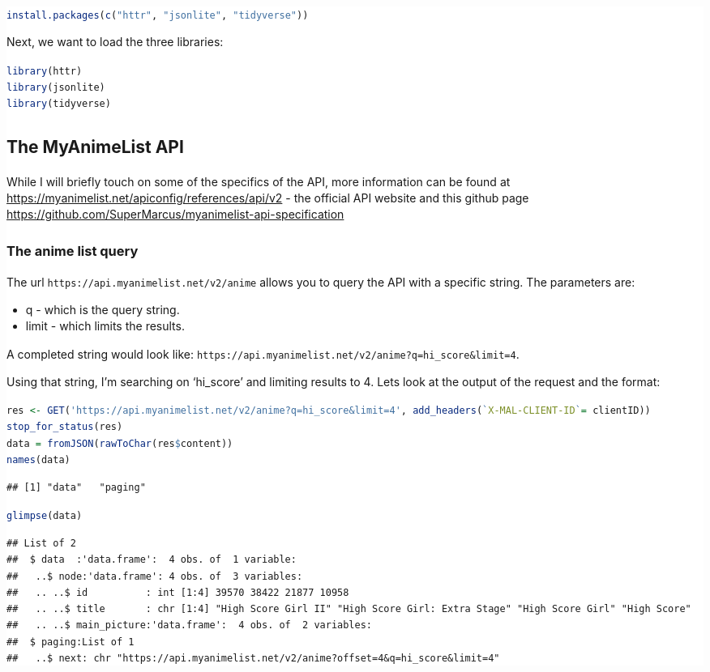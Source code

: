 ``` r
install.packages(c("httr", "jsonlite", "tidyverse"))
```

Next, we want to load the three libraries:

``` r
library(httr)
library(jsonlite)
library(tidyverse)
```

## The MyAnimeList API

While I will briefly touch on some of the specifics of the API, more
information can be found at
<https://myanimelist.net/apiconfig/references/api/v2> - the official API
website and this github page
<https://github.com/SuperMarcus/myanimelist-api-specification>

### The anime list query

The url `https://api.myanimelist.net/v2/anime` allows you to query the
API with a specific string. The parameters are:

-   q - which is the query string.
-   limit - which limits the results.

A completed string would look like:
`https://api.myanimelist.net/v2/anime?q=hi_score&limit=4`.

Using that string, I’m searching on ‘hi\_score’ and limiting results to
4. Lets look at the output of the request and the format:

``` r
res <- GET('https://api.myanimelist.net/v2/anime?q=hi_score&limit=4', add_headers(`X-MAL-CLIENT-ID`= clientID))
stop_for_status(res)
data = fromJSON(rawToChar(res$content))
names(data)
```

    ## [1] "data"   "paging"

``` r
glimpse(data)
```

    ## List of 2
    ##  $ data  :'data.frame':  4 obs. of  1 variable:
    ##   ..$ node:'data.frame': 4 obs. of  3 variables:
    ##   .. ..$ id          : int [1:4] 39570 38422 21877 10958
    ##   .. ..$ title       : chr [1:4] "High Score Girl II" "High Score Girl: Extra Stage" "High Score Girl" "High Score"
    ##   .. ..$ main_picture:'data.frame':  4 obs. of  2 variables:
    ##  $ paging:List of 1
    ##   ..$ next: chr "https://api.myanimelist.net/v2/anime?offset=4&q=hi_score&limit=4"
